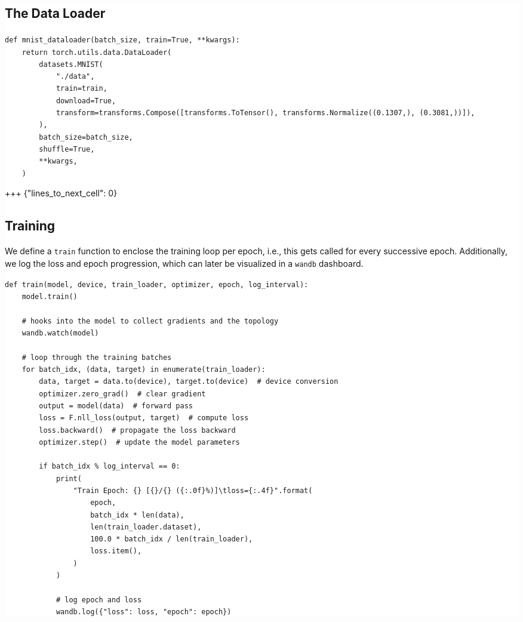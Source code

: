 ## The Data Loader

```{code-cell}
def mnist_dataloader(batch_size, train=True, **kwargs):
    return torch.utils.data.DataLoader(
        datasets.MNIST(
            "./data",
            train=train,
            download=True,
            transform=transforms.Compose([transforms.ToTensor(), transforms.Normalize((0.1307,), (0.3081,))]),
        ),
        batch_size=batch_size,
        shuffle=True,
        **kwargs,
    )
```

+++ {"lines_to_next_cell": 0}

## Training

We define a `train` function to enclose the training loop per epoch, i.e., this gets called for every successive epoch.
Additionally, we log the loss and epoch progression, which can later be visualized in a `wandb` dashboard.

```{code-cell}
def train(model, device, train_loader, optimizer, epoch, log_interval):
    model.train()

    # hooks into the model to collect gradients and the topology
    wandb.watch(model)

    # loop through the training batches
    for batch_idx, (data, target) in enumerate(train_loader):
        data, target = data.to(device), target.to(device)  # device conversion
        optimizer.zero_grad()  # clear gradient
        output = model(data)  # forward pass
        loss = F.nll_loss(output, target)  # compute loss
        loss.backward()  # propagate the loss backward
        optimizer.step()  # update the model parameters

        if batch_idx % log_interval == 0:
            print(
                "Train Epoch: {} [{}/{} ({:.0f}%)]\tloss={:.4f}".format(
                    epoch,
                    batch_idx * len(data),
                    len(train_loader.dataset),
                    100.0 * batch_idx / len(train_loader),
                    loss.item(),
                )
            )

            # log epoch and loss
            wandb.log({"loss": loss, "epoch": epoch})
```
